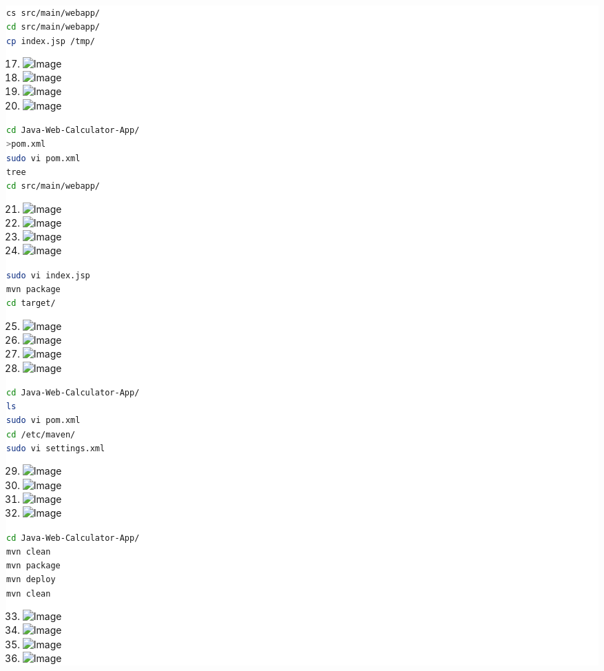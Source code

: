 ```bash
cs src/main/webapp/
cd src/main/webapp/
cp index.jsp /tmp/
```
17. <img width="1920" height="1080" alt="Image" src="https://github.com/user-attachments/assets/48387953-b530-46e7-92a6-5f8233fa41c4" />
18. <img width="1920" height="1080" alt="Image" src="https://github.com/user-attachments/assets/c8f74afb-ee28-406f-947f-4849aa4cb4f2" />
19. <img width="1920" height="1080" alt="Image" src="https://github.com/user-attachments/assets/79bfd8f4-f582-44ce-9588-65b3428ee4b9" />
20. <img width="1920" height="1080" alt="Image" src="https://github.com/user-attachments/assets/0d02a1e5-87b6-463b-bf7c-17424ae54754" />

```bash
cd Java-Web-Calculator-App/
>pom.xml
sudo vi pom.xml
tree
cd src/main/webapp/
```
21. <img width="1920" height="1080" alt="Image" src="https://github.com/user-attachments/assets/f089f7cb-2d63-4d23-b7ef-865facc16d30" />
22. <img width="1920" height="1080" alt="Image" src="https://github.com/user-attachments/assets/7a45f525-5425-4eab-8b9a-b0f704199b83" />
23. <img width="1920" height="1080" alt="Image" src="https://github.com/user-attachments/assets/46bce731-f6d1-4d61-b0dd-7581a9b12cd5" />
24. <img width="1920" height="1080" alt="Image" src="https://github.com/user-attachments/assets/91e2d469-d3bc-4136-820c-209c9f1a2cb1" />

```bash
sudo vi index.jsp
mvn package
cd target/
```
25. <img width="1920" height="1080" alt="Image" src="https://github.com/user-attachments/assets/78502d37-866d-40f6-b5cc-a5163340ef56" />
26. <img width="1920" height="1080" alt="Image" src="https://github.com/user-attachments/assets/3910f556-26ae-4f0d-a288-7260dc2539bc" />
27. <img width="1920" height="1080" alt="Image" src="https://github.com/user-attachments/assets/c4ec9ec8-b4a2-4730-b7f0-d654a95243bb" />
28. <img width="1920" height="1080" alt="Image" src="https://github.com/user-attachments/assets/d0df5c6c-152b-452d-8261-63f85b229ac9" />

```bash
cd Java-Web-Calculator-App/
ls
sudo vi pom.xml
cd /etc/maven/
sudo vi settings.xml
```
29. <img width="1920" height="1080" alt="Image" src="https://github.com/user-attachments/assets/4844bebe-3fd6-445c-9ab4-587973f1c677" />
30. <img width="1920" height="1080" alt="Image" src="https://github.com/user-attachments/assets/8de7093f-fb37-4521-91e6-c67cf1d2af77" />
31. <img width="1920" height="1080" alt="Image" src="https://github.com/user-attachments/assets/5cc69fa8-4158-4b03-89a3-a74adbfa394f" />
32. <img width="1920" height="1080" alt="Image" src="https://github.com/user-attachments/assets/c019f95a-93fc-41cd-bcd1-c20c22b5287c" />

```bash
cd Java-Web-Calculator-App/
mvn clean
mvn package
mvn deploy
mvn clean
```
33. <img width="1920" height="1080" alt="Image" src="https://github.com/user-attachments/assets/8d9df744-f989-4baa-b4a3-d2c18c33a357" />
34. <img width="1920" height="1080" alt="Image" src="https://github.com/user-attachments/assets/8219dac4-ce8b-48a5-a788-12eba8e2493c" />
35. <img width="1920" height="1080" alt="Image" src="https://github.com/user-attachments/assets/f6954123-7709-4573-a501-a9f3a2dae254" />
36. <img width="1920" height="1080" alt="Image" src="https://github.com/user-attachments/assets/cad9a408-bec2-4031-ae2c-3bb561dbb0f3" />

